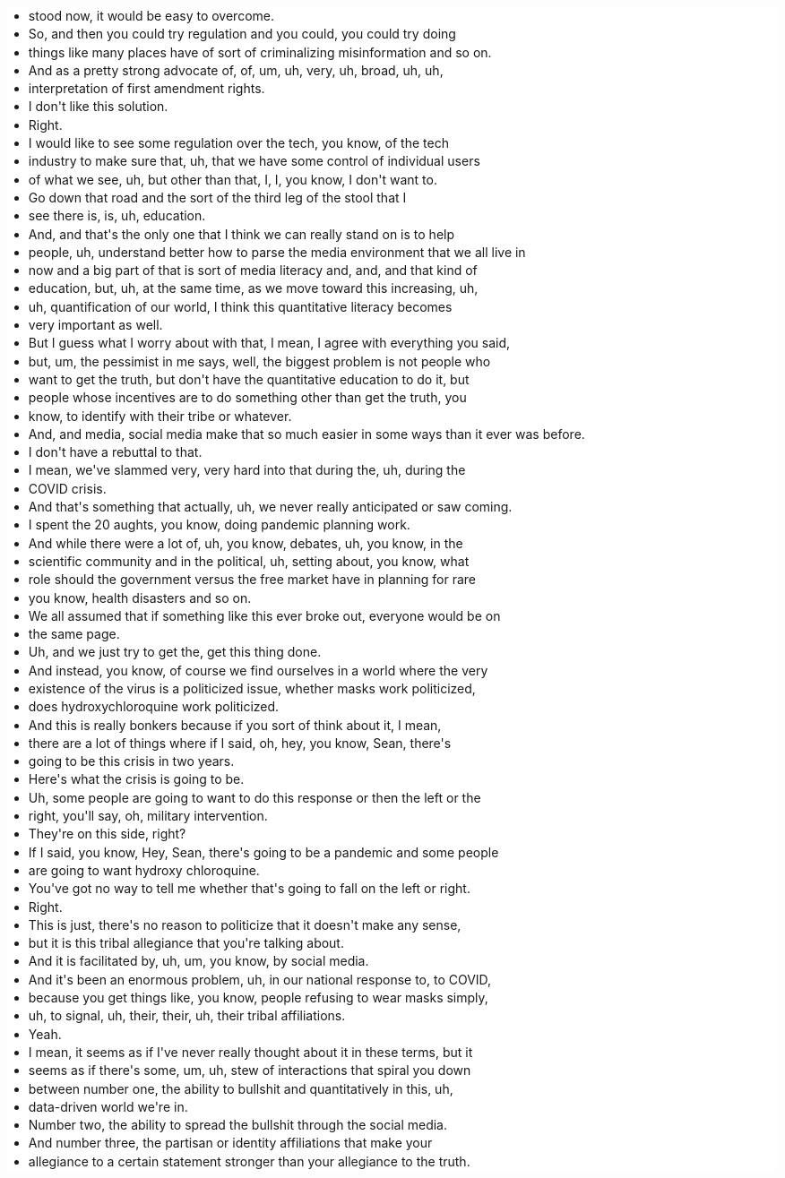 *  stood now, it would be easy to overcome.
*  So, and then you could try regulation and you could, you could try doing
*  things like many places have of sort of criminalizing misinformation and so on.
*  And as a pretty strong advocate of, of, um, uh, very, uh, broad, uh, uh,
*  interpretation of first amendment rights.
*  I don't like this solution.
*  Right.
*  I would like to see some regulation over the tech, you know, of the tech
*  industry to make sure that, uh, that we have some control of individual users
*  of what we see, uh, but other than that, I, I, you know, I don't want to.
*  Go down that road and the sort of the third leg of the stool that I
*  see there is, is, uh, education.
*  And, and that's the only one that I think we can really stand on is to help
*  people, uh, understand better how to parse the media environment that we all live in
*  now and a big part of that is sort of media literacy and, and, and that kind of
*  education, but, uh, at the same time, as we move toward this increasing, uh,
*  uh, quantification of our world, I think this quantitative literacy becomes
*  very important as well.
*  But I guess what I worry about with that, I mean, I agree with everything you said,
*  but, um, the pessimist in me says, well, the biggest problem is not people who
*  want to get the truth, but don't have the quantitative education to do it, but
*  people whose incentives are to do something other than get the truth, you
*  know, to identify with their tribe or whatever.
*  And, and media, social media make that so much easier in some ways than it ever was before.
*  I don't have a rebuttal to that.
*  I mean, we've slammed very, very hard into that during the, uh, during the
*  COVID crisis.
*  And that's something that actually, uh, we never really anticipated or saw coming.
*  I spent the 20 aughts, you know, doing pandemic planning work.
*  And while there were a lot of, uh, you know, debates, uh, you know, in the
*  scientific community and in the political, uh, setting about, you know, what
*  role should the government versus the free market have in planning for rare
*  you know, health disasters and so on.
*  We all assumed that if something like this ever broke out, everyone would be on
*  the same page.
*  Uh, and we just try to get the, get this thing done.
*  And instead, you know, of course we find ourselves in a world where the very
*  existence of the virus is a politicized issue, whether masks work politicized,
*  does hydroxychloroquine work politicized.
*  And this is really bonkers because if you sort of think about it, I mean,
*  there are a lot of things where if I said, oh, hey, you know, Sean, there's
*  going to be this crisis in two years.
*  Here's what the crisis is going to be.
*  Uh, some people are going to want to do this response or then the left or the
*  right, you'll say, oh, military intervention.
*  They're on this side, right?
*  If I said, you know, Hey, Sean, there's going to be a pandemic and some people
*  are going to want hydroxy chloroquine.
*  You've got no way to tell me whether that's going to fall on the left or right.
*  Right.
*  This is just, there's no reason to politicize that it doesn't make any sense,
*  but it is this tribal allegiance that you're talking about.
*  And it is facilitated by, uh, um, you know, by social media.
*  And it's been an enormous problem, uh, in our national response to, to COVID,
*  because you get things like, you know, people refusing to wear masks simply,
*  uh, to signal, uh, their, their, uh, their tribal affiliations.
*  Yeah.
*  I mean, it seems as if I've never really thought about it in these terms, but it
*  seems as if there's some, um, uh, stew of interactions that spiral you down
*  between number one, the ability to bullshit and quantitatively in this, uh,
*  data-driven world we're in.
*  Number two, the ability to spread the bullshit through the social media.
*  And number three, the partisan or identity affiliations that make your
*  allegiance to a certain statement stronger than your allegiance to the truth.
